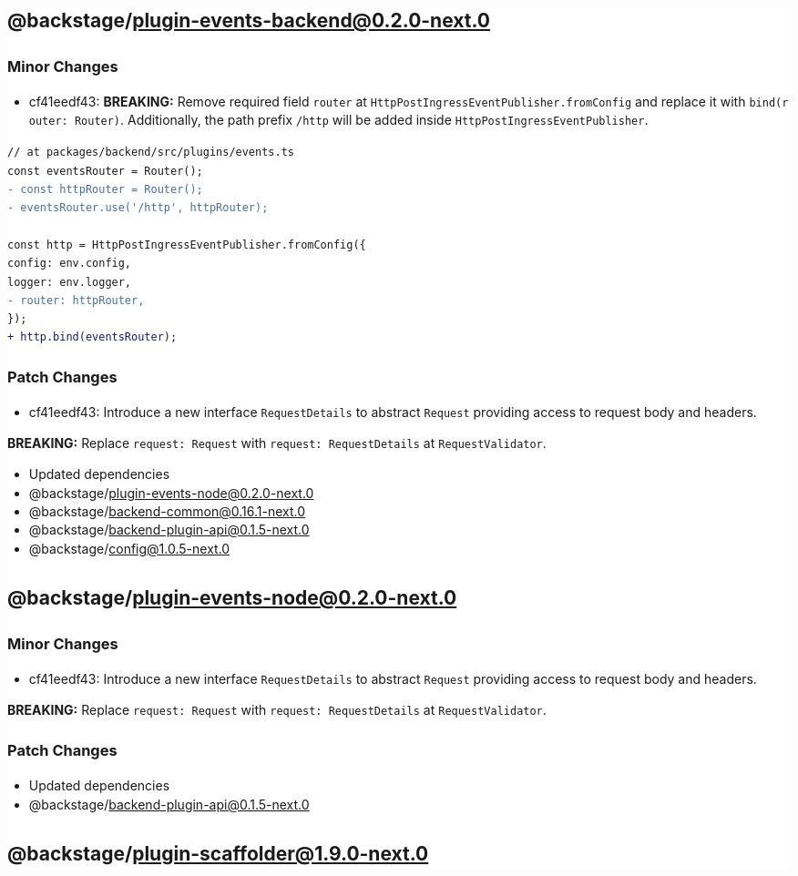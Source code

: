 ## @backstage/plugin-events-backend@0.2.0-next.0

### Minor Changes

- cf41eedf43: **BREAKING:** Remove required field `router` at `HttpPostIngressEventPublisher.fromConfig`
 and replace it with `bind(router: Router)`.
 Additionally, the path prefix `/http` will be added inside `HttpPostIngressEventPublisher`.

 ```diff
 // at packages/backend/src/plugins/events.ts
 const eventsRouter = Router();
 - const httpRouter = Router();
 - eventsRouter.use('/http', httpRouter);

 const http = HttpPostIngressEventPublisher.fromConfig({
 config: env.config,
 logger: env.logger,
 - router: httpRouter,
 });
 + http.bind(eventsRouter);
 ```

### Patch Changes

- cf41eedf43: Introduce a new interface `RequestDetails` to abstract `Request`
 providing access to request body and headers.

 **BREAKING:** Replace `request: Request` with `request: RequestDetails` at `RequestValidator`.

- Updated dependencies
 - @backstage/plugin-events-node@0.2.0-next.0
 - @backstage/backend-common@0.16.1-next.0
 - @backstage/backend-plugin-api@0.1.5-next.0
 - @backstage/config@1.0.5-next.0

## @backstage/plugin-events-node@0.2.0-next.0

### Minor Changes

- cf41eedf43: Introduce a new interface `RequestDetails` to abstract `Request`
 providing access to request body and headers.

 **BREAKING:** Replace `request: Request` with `request: RequestDetails` at `RequestValidator`.

### Patch Changes

- Updated dependencies
 - @backstage/backend-plugin-api@0.1.5-next.0

## @backstage/plugin-scaffolder@1.9.0-next.0
